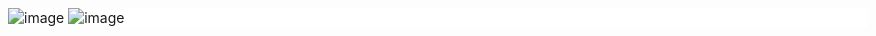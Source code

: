 <img width="1918" height="928" alt="image" src="https://github.com/user-attachments/assets/1ce6ddfa-26e2-4f3d-8684-f9040584570a" />

<img width="1919" height="932" alt="image" src="https://github.com/user-attachments/assets/2034c8d9-fc8f-4114-ab08-f596b5f89779" />








